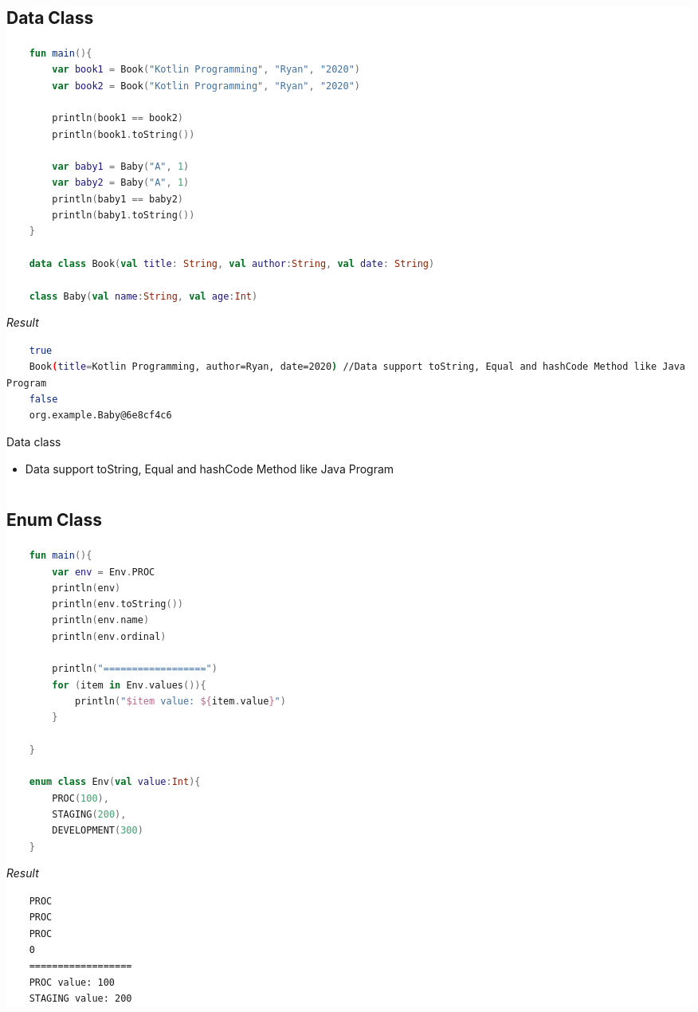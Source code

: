 #

## Data Class
```kotlin
    fun main(){
        var book1 = Book("Kotlin Programming", "Ryan", "2020")
        var book2 = Book("Kotlin Programming", "Ryan", "2020")
        
        println(book1 == book2)
        println(book1.toString())
    
        var baby1 = Baby("A", 1)
        var baby2 = Baby("A", 1)
        println(baby1 == baby2)
        println(baby1.toString())
    }

    data class Book(val title: String, val author:String, val date: String)

    class Baby(val name:String, val age:Int)
```
_Result_
```bash
    true
    Book(title=Kotlin Programming, author=Ryan, date=2020) //Data support toString, Equal and hashCode Method like Java Program
    false
    org.example.Baby@6e8cf4c6 
```
Data class
- Data support toString, Equal and hashCode Method like Java Program

#
## Enum Class
```kotlin
    fun main(){
        var env = Env.PROC
        println(env)
        println(env.toString())
        println(env.name)
        println(env.ordinal)
    
        println("==================")
        for (item in Env.values()){
            println("$item value: ${item.value}")
        }
    
    }
    
    enum class Env(val value:Int){
        PROC(100),
        STAGING(200),
        DEVELOPMENT(300)
    }
```
_Result_
```bash
    PROC
    PROC
    PROC
    0
    ==================
    PROC value: 100
    STAGING value: 200
```